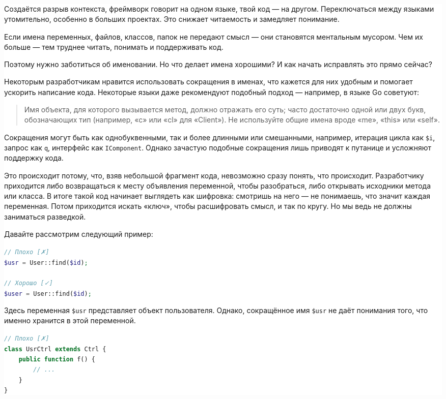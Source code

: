 Создаётся разрыв контекста, фреймворк говорит на одном языке, твой код — на другом.
Переключаться между языками утомительно, особенно в больших проектах.
Это снижает читаемость и замедляет понимание.

Если имена переменных, файлов, классов, папок не передают смысл — они становятся ментальным мусором.
Чем их больше — тем труднее читать, понимать и поддерживать код.

Поэтому нужно заботиться об именовании. Но что делает имена хорошими?
И как начать исправлять это прямо сейчас?

Некоторым разработчикам нравится использовать сокращения в именах, что кажется для них удобным и помогает ускорить
написание кода.
Некоторые языки даже рекомендуют подобный подход — например, в языке Go советуют:

> Имя объекта, для которого вызывается метод, должно отражать его суть;
> часто достаточно одной или двух букв, обозначающих тип
> (например, «c» или «cl» для «Client»).
> Не используйте общие имена вроде «me», «this» или «self».

Сокращения могут быть как однобуквенными, так и более длинными или смешанными, например, итерация цикла как `$i`, запрос
как `q`, интерфейс как `IComponent`.
Однако зачастую подобные сокращения лишь приводят к путанице и усложняют поддержку кода.

Это происходит потому, что, взяв небольшой фрагмент кода, невозможно сразу понять, что происходит.
Разработчику приходится либо возвращаться к месту объявления переменной, чтобы разобраться, либо открывать исходники
метода или класса.
В итоге такой код начинает выглядеть как шифровка: смотришь на него — не понимаешь, что значит каждая переменная.
Потом приходится искать «ключ», чтобы расшифровать смысл, и так по кругу.
Но мы ведь не должны заниматься разведкой.

Давайте рассмотрим следующий пример:

```php
// Плохо [✗]
$usr = User::find($id);

// Хорошо [✓]
$user = User::find($id);
```

Здесь переменная `$usr` представляет объект пользователя. Однако, сокращённое имя `$usr` не даёт понимания того, что
именно хранится в этой переменной.

```php
// Плохо [✗]
class UsrCtrl extends Ctrl {
    public function f() {
        // ...
    }
}
```
